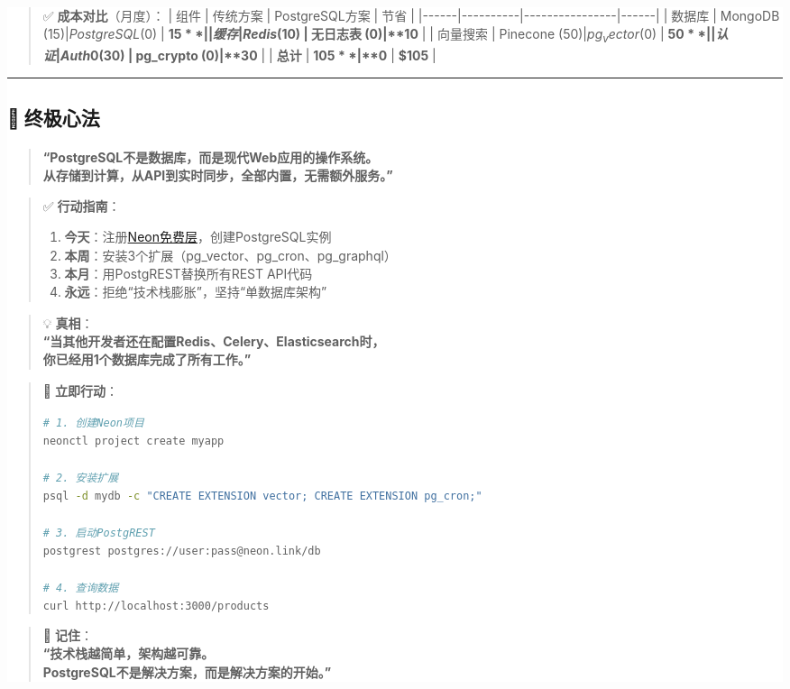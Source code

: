 > ✅ **成本对比**（月度）：
> | 组件 | 传统方案 | PostgreSQL方案 | 节省 |
> |------|----------|----------------|------|
> | 数据库 | MongoDB ($15) | PostgreSQL ($0) | **$15** |
> | 缓存 | Redis ($10) | 无日志表 ($0) | **$10** |
> | 向量搜索 | Pinecone ($50) | pg_vector ($0) | **$50** |
> | 认证 | Auth0 ($30) | pg_crypto ($0) | **$30** |
> | **总计** | **$105** | **$0** | **$105** |

---

## 🌟 终极心法

> **“PostgreSQL不是数据库，而是现代Web应用的操作系统。**  
> **从存储到计算，从API到实时同步，全部内置，无需额外服务。”**  

> ✅ **行动指南**：  
> 1. **今天**：注册[Neon免费层](https://neon.tech)，创建PostgreSQL实例  
> 2. **本周**：安装3个扩展（pg_vector、pg_cron、pg_graphql）  
> 3. **本月**：用PostgREST替换所有REST API代码  
> 4. **永远**：拒绝“技术栈膨胀”，坚持“单数据库架构”  

> 💡 **真相**：  
> **“当其他开发者还在配置Redis、Celery、Elasticsearch时，**  
> **你已经用1个数据库完成了所有工作。”**  

> 🚀 **立即行动**：  
> ```bash
> # 1. 创建Neon项目
> neonctl project create myapp
> 
> # 2. 安装扩展
> psql -d mydb -c "CREATE EXTENSION vector; CREATE EXTENSION pg_cron;"
> 
> # 3. 启动PostgREST
> postgrest postgres://user:pass@neon.link/db
> 
> # 4. 查询数据
> curl http://localhost:3000/products
> ```

> 🌈 **记住**：  
> **“技术栈越简单，架构越可靠。**  
> **PostgreSQL不是解决方案，而是解决方案的开始。”**